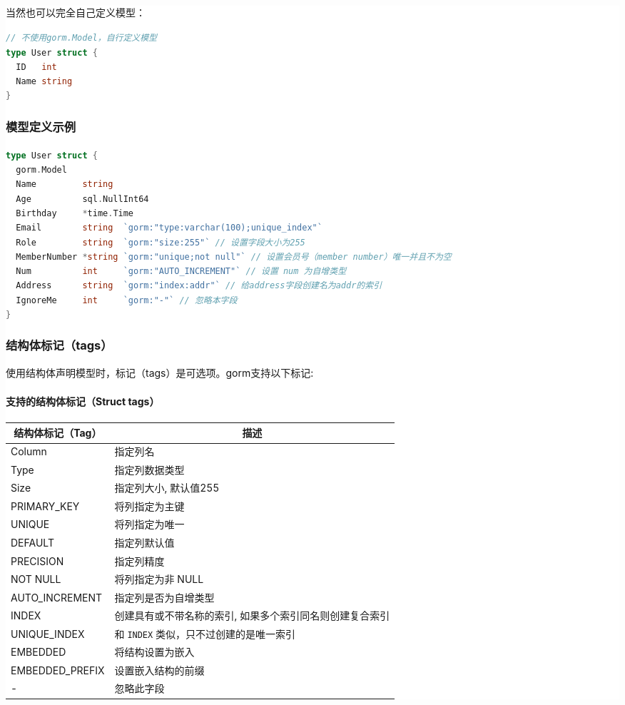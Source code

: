 当然也可以完全自己定义模型：

```go
// 不使用gorm.Model，自行定义模型
type User struct {
  ID   int
  Name string
}
```



### 模型定义示例

```go
type User struct {
  gorm.Model
  Name         string
  Age          sql.NullInt64
  Birthday     *time.Time
  Email        string  `gorm:"type:varchar(100);unique_index"`
  Role         string  `gorm:"size:255"` // 设置字段大小为255
  MemberNumber *string `gorm:"unique;not null"` // 设置会员号（member number）唯一并且不为空
  Num          int     `gorm:"AUTO_INCREMENT"` // 设置 num 为自增类型
  Address      string  `gorm:"index:addr"` // 给address字段创建名为addr的索引
  IgnoreMe     int     `gorm:"-"` // 忽略本字段
}
```

### 结构体标记（tags）

使用结构体声明模型时，标记（tags）是可选项。gorm支持以下标记:

#### 支持的结构体标记（Struct tags）

| 结构体标记（Tag） | 描述                                                     |
| ----------------- | -------------------------------------------------------- |
| Column            | 指定列名                                                 |
| Type              | 指定列数据类型                                           |
| Size              | 指定列大小, 默认值255                                    |
| PRIMARY_KEY       | 将列指定为主键                                           |
| UNIQUE            | 将列指定为唯一                                           |
| DEFAULT           | 指定列默认值                                             |
| PRECISION         | 指定列精度                                               |
| NOT NULL          | 将列指定为非 NULL                                        |
| AUTO_INCREMENT    | 指定列是否为自增类型                                     |
| INDEX             | 创建具有或不带名称的索引, 如果多个索引同名则创建复合索引 |
| UNIQUE_INDEX      | 和 `INDEX` 类似，只不过创建的是唯一索引                  |
| EMBEDDED          | 将结构设置为嵌入                                         |
| EMBEDDED_PREFIX   | 设置嵌入结构的前缀                                       |
| -                 | 忽略此字段                                               |
